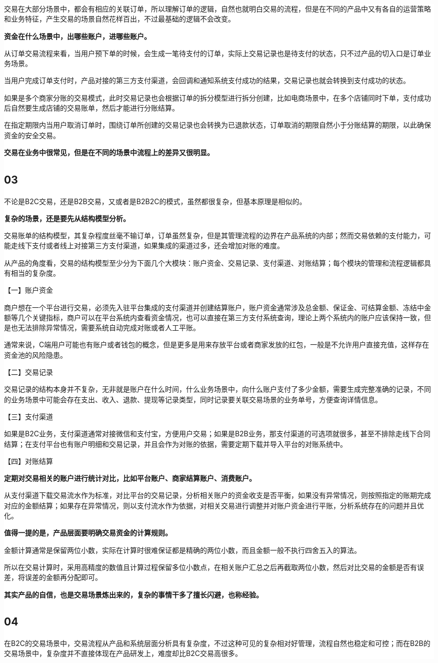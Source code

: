 交易在大部分场景中，都会有相应的关联订单，所以理解订单的逻辑，自然也就明白交易的流程，但是在不同的产品中又有各自的运营策略和业务特征，产生交易的场景自然花样百出，不过最基础的逻辑不会改变。

**资金在什么场景中，出哪些账户，进哪些账户。**

从订单交易流程来看，当用户预下单的时候，会生成一笔待支付的订单，实际上交易记录也是待支付的状态，只不过产品的切入口是订单业务场景。

当用户完成订单支付时，产品对接的第三方支付渠道，会回调和通知系统支付成功的结果，交易记录也就会转换到支付成功的状态。

如果是多个商家分账的交易模式，此时交易记录也会根据订单的拆分模型进行拆分创建，比如电商场景中，在多个店铺同时下单，支付成功后自然要生成店铺的交易账单，然后才能进行分账结算。

在指定期限内当用户取消订单时，围绕订单所创建的交易记录也会转换为已退款状态，订单取消的期限自然小于分账结算的期限，以此确保资金的安全交易。

**交易在业务中很常见，但是在不同的场景中流程上的差异又很明显。**

## 03

不论是B2C交易，还是B2B交易，又或者是B2B2C的模式，虽然都很复杂，但基本原理是相似的。

**复杂的场景，还是要先从结构模型分析。**

交易账单的结构模型，其复杂程度丝毫不输订单，订单虽然复杂，但是其管理流程的边界在产品系统的内部；然而交易依赖的支付能力，可能走线下支付或者线上对接第三方支付渠道，如果集成的渠道过多，还会增加对账的难度。

从产品的角度看，交易的结构模型至少分为下面几个大模块：账户资金、交易记录、支付渠道、对账结算；每个模块的管理和流程逻辑都具有相当的复杂度。

【一】账户资金

商户想在一个平台进行交易，必须先入驻平台集成的支付渠道并创建结算账户，账户资金通常涉及总金额、保证金、可结算金额、冻结中金额等几个关键指标，商户可以在平台系统内查看资金情况，也可以直接在第三方支付系统查询，理论上两个系统内的账户应该保持一致，但是也无法排除异常情况，需要系统自动完成对账或者人工平账。

通常来说，C端用户可能也有账户或者钱包的概念，但是更多是用来存放平台或者商家发放的红包，一般是不允许用户直接充值，这样存在资金池的风险隐患。

【二】交易记录

交易记录的结构本身并不复杂，无非就是账户在什么时间，什么业务场景中，向什么账户支付了多少金额，需要生成完整准确的记录，不同的业务场景中可能会存在支出、收入、退款、提现等记录类型，同时记录要关联交易场景的业务单号，方便查询详情信息。

【三】支付渠道

如果是B2C业务，支付渠道通常对接微信和支付宝，方便用户交易；如果是B2B业务，那支付渠道的可选项就很多，甚至不排除走线下合同结算；在支付平台也有账户明细和交易记录，并且会作为对账的依据，需要定期下载并导入平台的对账系统中。

【四】对账结算

**定期对交易相关的账户进行统计对比，比如平台账户、商家结算账户、消费账户。**

从支付渠道下载交易流水作为标准，对比平台的交易记录，分析相关账户的资金收支是否平衡，如果没有异常情况，则按照指定的账期完成对应的金额结算；如果存在异常情况，则以支付流水作为依据，对相关交易进行调整并对账户资金进行平账，分析系统存在的问题并且优化。

**值得一提的是，产品层面要明确交易资金的计算规则。**

金额计算通常是保留两位小数，实际在计算时很难保证都是精确的两位小数，而且金额一般不执行四舍五入的算法。

所以在交易计算时，采用高精度的数值且计算过程保留多位小数点，在相关账户汇总之后再截取两位小数，然后对比交易的金额是否有误差，将误差的金额再分配即可。

**其实产品的自信，也是交易场景炼出来的，复杂的事情干多了擅长闪避，也称经验。**

## 04

在B2C的交易场景中，交易流程从产品和系统层面分析具有复杂度，不过这种可见的复杂相对好管理，流程自然也稳定和可控；而在B2B的交易场景中，复杂度并不直接体现在产品研发上，难度却比B2C交易高很多。
